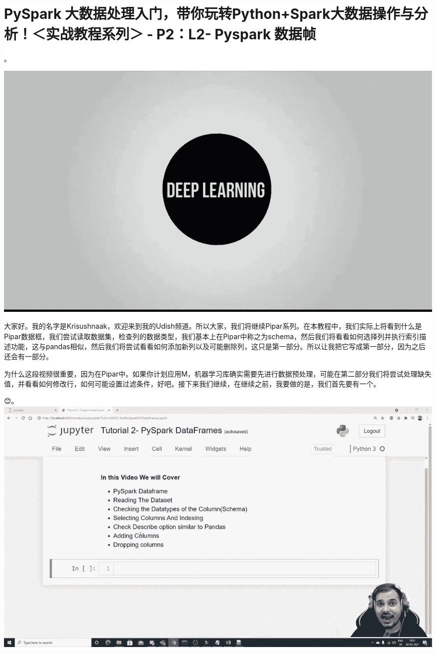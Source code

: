 # PySpark 大数据处理入门，带你玩转Python+Spark大数据操作与分析！＜实战教程系列＞ - P2：L2- Pyspark 数据帧 

。

![](img/064c89eed1f0032152a18a66a64a8949_1.png)

大家好。我的名字是Krisushnaak，欢迎来到我的Udish频道。所以大家，我们将继续Pipar系列。在本教程中，我们实际上将看到什么是Pipar数据框，我们尝试读取数据集，检查列的数据类型，我们基本上在Pipar中称之为schema，然后我们将看看如何选择列并执行索引描述功能，这与pandas相似，然后我们将尝试看看如何添加新列以及可能删除列，这只是第一部分。所以让我把它写成第一部分，因为之后还会有一部分。

为什么这段视频很重要，因为在Pipar中。如果你计划应用M，机器学习库确实需要先进行数据预处理，可能在第二部分我们将尝试处理缺失值，并看看如何修改行，如何可能设置过滤条件，好吧。接下来我们继续，在继续之前，我要做的是，我们首先要有一个。

😊。![](img/064c89eed1f0032152a18a66a64a8949_3.png)